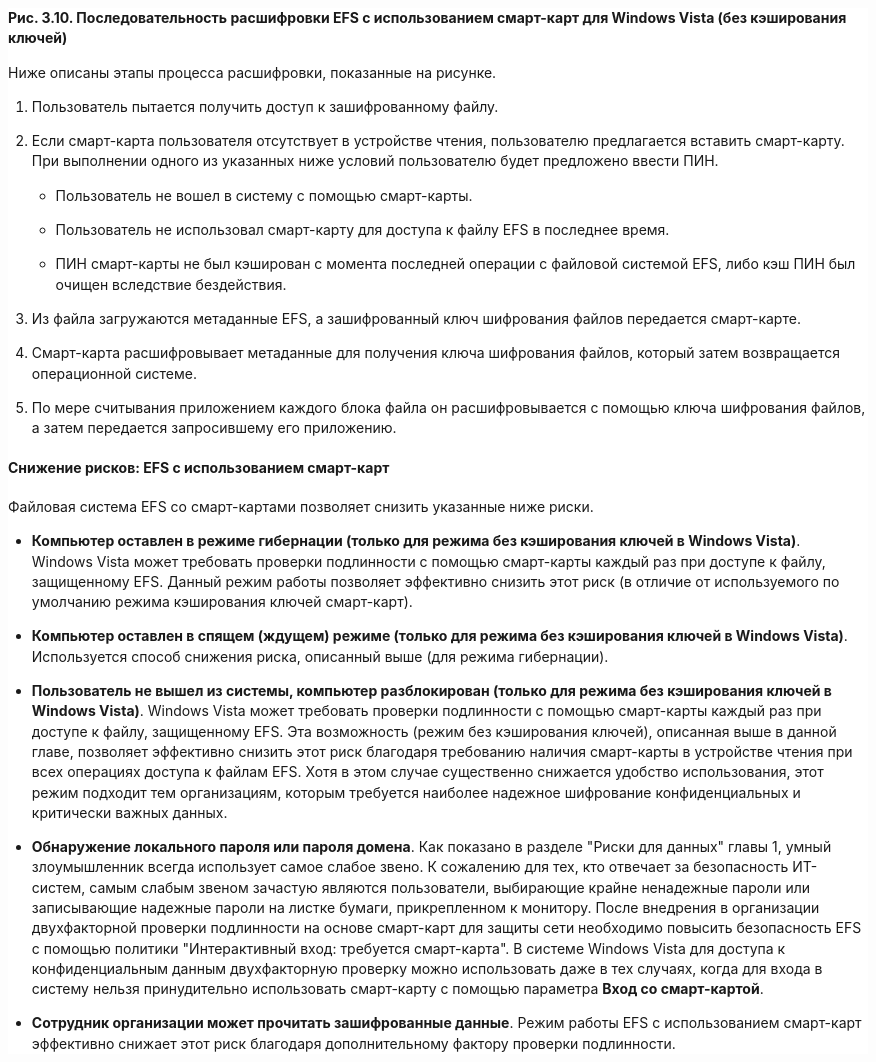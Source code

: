 **Рис. 3.10. Последовательность расшифровки EFS с использованием смарт-карт для Windows Vista (без кэширования ключей)**

Ниже описаны этапы процесса расшифровки, показанные на рисунке.

1.  Пользователь пытается получить доступ к зашифрованному файлу.

2.  Если смарт-карта пользователя отсутствует в устройстве чтения, пользователю предлагается вставить смарт-карту. При выполнении одного из указанных ниже условий пользователю будет предложено ввести ПИН.

    -   Пользователь не вошел в систему с помощью смарт-карты.

    -   Пользователь не использовал смарт-карту для доступа к файлу EFS в последнее время.

    -   ПИН смарт-карты не был кэширован с момента последней операции с файловой системой EFS, либо кэш ПИН был очищен вследствие бездействия.

3.  Из файла загружаются метаданные EFS, а зашифрованный ключ шифрования файлов передается смарт-карте.

4.  Смарт-карта расшифровывает метаданные для получения ключа шифрования файлов, который затем возвращается операционной системе.

5.  По мере считывания приложением каждого блока файла он расшифровывается с помощью ключа шифрования файлов, а затем передается запросившему его приложению.

#### Снижение рисков: EFS с использованием смарт-карт

Файловая система EFS со смарт-картами позволяет снизить указанные ниже риски.

-   **Компьютер оставлен в режиме гибернации (только для режима без кэширования ключей в Windows Vista)**. Windows Vista может требовать проверки подлинности с помощью смарт-карты каждый раз при доступе к файлу, защищенному EFS. Данный режим работы позволяет эффективно снизить этот риск (в отличие от используемого по умолчанию режима кэширования ключей смарт-карт).

-   **Компьютер оставлен в спящем (ждущем) режиме (только для режима без кэширования ключей в Windows Vista)**. Используется способ снижения риска, описанный выше (для режима гибернации).

-   **Пользователь не вышел из системы, компьютер разблокирован (только для режима без кэширования ключей в Windows Vista)**. Windows Vista может требовать проверки подлинности с помощью смарт-карты каждый раз при доступе к файлу, защищенному EFS. Эта возможность (режим без кэширования ключей), описанная выше в данной главе, позволяет эффективно снизить этот риск благодаря требованию наличия смарт-карты в устройстве чтения при всех операциях доступа к файлам EFS. Хотя в этом случае существенно снижается удобство использования, этот режим подходит тем организациям, которым требуется наиболее надежное шифрование конфиденциальных и критически важных данных.

-   **Обнаружение локального пароля или пароля домена**. Как показано в разделе "Риски для данных" главы 1, умный злоумышленник всегда использует самое слабое звено. К сожалению для тех, кто отвечает за безопасность ИТ-систем, самым слабым звеном зачастую являются пользователи, выбирающие крайне ненадежные пароли или записывающие надежные пароли на листке бумаги, прикрепленном к монитору. После внедрения в организации двухфакторной проверки подлинности на основе смарт-карт для защиты сети необходимо повысить безопасность EFS с помощью политики "Интерактивный вход: требуется смарт-карта". В системе Windows Vista для доступа к конфиденциальным данным двухфакторную проверку можно использовать даже в тех случаях, когда для входа в систему нельзя принудительно использовать смарт-карту с помощью параметра **Вход со смарт-картой**.

-   **Сотрудник организации может прочитать зашифрованные данные**. Режим работы EFS с использованием смарт-карт эффективно снижает этот риск благодаря дополнительному фактору проверки подлинности.
